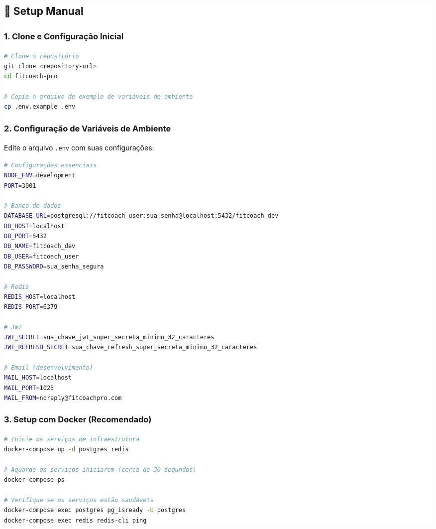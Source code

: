 ## 🔧 Setup Manual

### 1. Clone e Configuração Inicial

```bash
# Clone o repositório
git clone <repository-url>
cd fitcoach-pro

# Copie o arquivo de exemplo de variáveis de ambiente
cp .env.example .env
```

### 2. Configuração de Variáveis de Ambiente

Edite o arquivo `.env` com suas configurações:

```bash
# Configurações essenciais
NODE_ENV=development
PORT=3001

# Banco de dados
DATABASE_URL=postgresql://fitcoach_user:sua_senha@localhost:5432/fitcoach_dev
DB_HOST=localhost
DB_PORT=5432
DB_NAME=fitcoach_dev
DB_USER=fitcoach_user
DB_PASSWORD=sua_senha_segura

# Redis
REDIS_HOST=localhost
REDIS_PORT=6379

# JWT
JWT_SECRET=sua_chave_jwt_super_secreta_minimo_32_caracteres
JWT_REFRESH_SECRET=sua_chave_refresh_super_secreta_minimo_32_caracteres

# Email (desenvolvimento)
MAIL_HOST=localhost
MAIL_PORT=1025
MAIL_FROM=noreply@fitcoachpro.com
```

### 3. Setup com Docker (Recomendado)

```bash
# Inicie os serviços de infraestrutura
docker-compose up -d postgres redis

# Aguarde os serviços iniciarem (cerca de 30 segundos)
docker-compose ps

# Verifique se os serviços estão saudáveis
docker-compose exec postgres pg_isready -U postgres
docker-compose exec redis redis-cli ping
```

